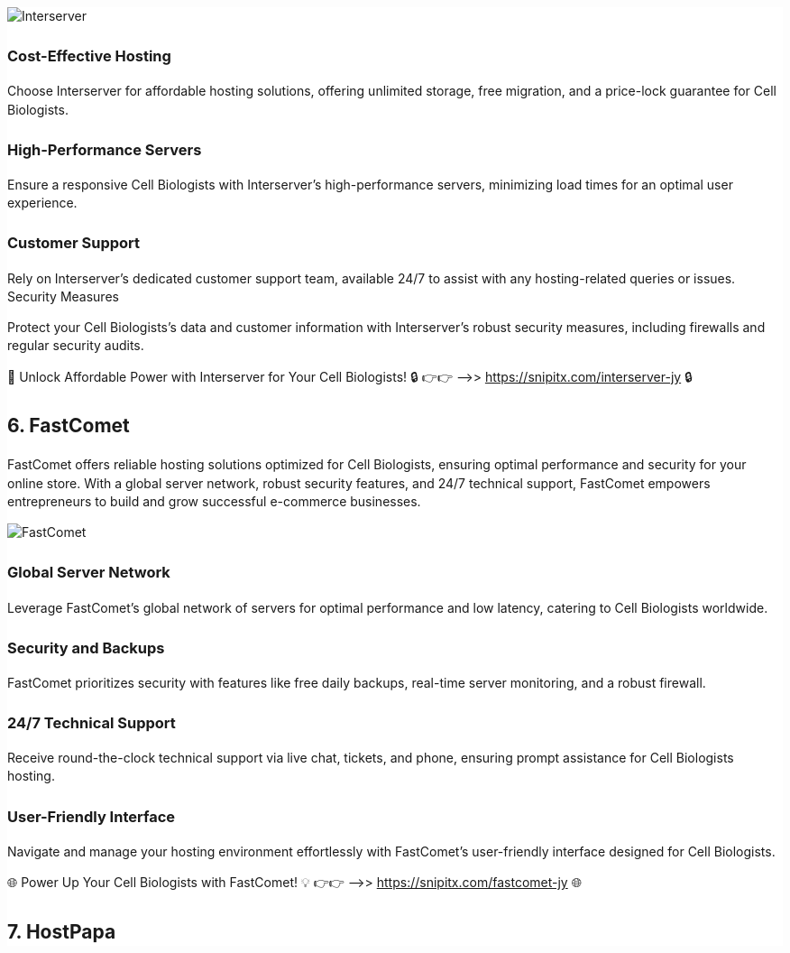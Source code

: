 ![Interserver](https://i.imgur.com/OM5dOEW.jpeg "Interserver Hosting")

### Cost-Effective Hosting
Choose Interserver for affordable hosting solutions, offering unlimited storage, free migration, and a price-lock guarantee for Cell Biologists.

### High-Performance Servers
Ensure a responsive Cell Biologists with Interserver’s high-performance servers, minimizing load times for an optimal user experience.

### Customer Support
Rely on Interserver’s dedicated customer support team, available 24/7 to assist with any hosting-related queries or issues.
Security Measures

Protect your Cell Biologists’s data and customer information with Interserver’s robust security measures, including firewalls and regular security audits.

💸 Unlock Affordable Power with Interserver for Your Cell Biologists! 🔒
👉👉 -->> https://snipitx.com/interserver-jy 🔒

## 6. FastComet

FastComet offers reliable hosting solutions optimized for Cell Biologists, ensuring optimal performance and security for your online store. With a global server network, robust security features, and 24/7 technical support, FastComet empowers entrepreneurs to build and grow successful e-commerce businesses.

![FastComet](https://i.imgur.com/7qgXuWp.png "FastComet Hosting")

### Global Server Network
Leverage FastComet’s global network of servers for optimal performance and low latency, catering to Cell Biologists worldwide.

### Security and Backups
FastComet prioritizes security with features like free daily backups, real-time server monitoring, and a robust firewall.

### 24/7 Technical Support
Receive round-the-clock technical support via live chat, tickets, and phone, ensuring prompt assistance for Cell Biologists hosting.

### User-Friendly Interface
Navigate and manage your hosting environment effortlessly with FastComet’s user-friendly interface designed for Cell Biologists.

🌐 Power Up Your Cell Biologists with FastComet! 💡
👉👉 -->> https://snipitx.com/fastcomet-jy 🌐

## 7. HostPapa
